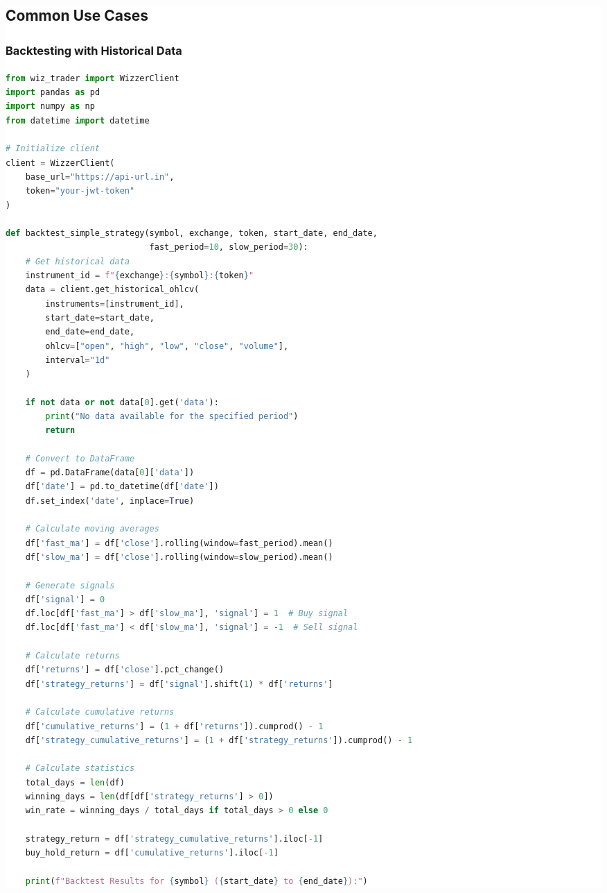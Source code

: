 ## Common Use Cases

### Backtesting with Historical Data

```python
from wiz_trader import WizzerClient
import pandas as pd
import numpy as np
from datetime import datetime

# Initialize client
client = WizzerClient(
    base_url="https://api-url.in",
    token="your-jwt-token"
)

def backtest_simple_strategy(symbol, exchange, token, start_date, end_date, 
                             fast_period=10, slow_period=30):
    # Get historical data
    instrument_id = f"{exchange}:{symbol}:{token}"
    data = client.get_historical_ohlcv(
        instruments=[instrument_id],
        start_date=start_date,
        end_date=end_date,
        ohlcv=["open", "high", "low", "close", "volume"],
        interval="1d"
    )
    
    if not data or not data[0].get('data'):
        print("No data available for the specified period")
        return
    
    # Convert to DataFrame
    df = pd.DataFrame(data[0]['data'])
    df['date'] = pd.to_datetime(df['date'])
    df.set_index('date', inplace=True)
    
    # Calculate moving averages
    df['fast_ma'] = df['close'].rolling(window=fast_period).mean()
    df['slow_ma'] = df['close'].rolling(window=slow_period).mean()
    
    # Generate signals
    df['signal'] = 0
    df.loc[df['fast_ma'] > df['slow_ma'], 'signal'] = 1  # Buy signal
    df.loc[df['fast_ma'] < df['slow_ma'], 'signal'] = -1  # Sell signal
    
    # Calculate returns
    df['returns'] = df['close'].pct_change()
    df['strategy_returns'] = df['signal'].shift(1) * df['returns']
    
    # Calculate cumulative returns
    df['cumulative_returns'] = (1 + df['returns']).cumprod() - 1
    df['strategy_cumulative_returns'] = (1 + df['strategy_returns']).cumprod() - 1
    
    # Calculate statistics
    total_days = len(df)
    winning_days = len(df[df['strategy_returns'] > 0])
    win_rate = winning_days / total_days if total_days > 0 else 0
    
    strategy_return = df['strategy_cumulative_returns'].iloc[-1]
    buy_hold_return = df['cumulative_returns'].iloc[-1]
    
    print(f"Backtest Results for {symbol} ({start_date} to {end_date}):")
```
